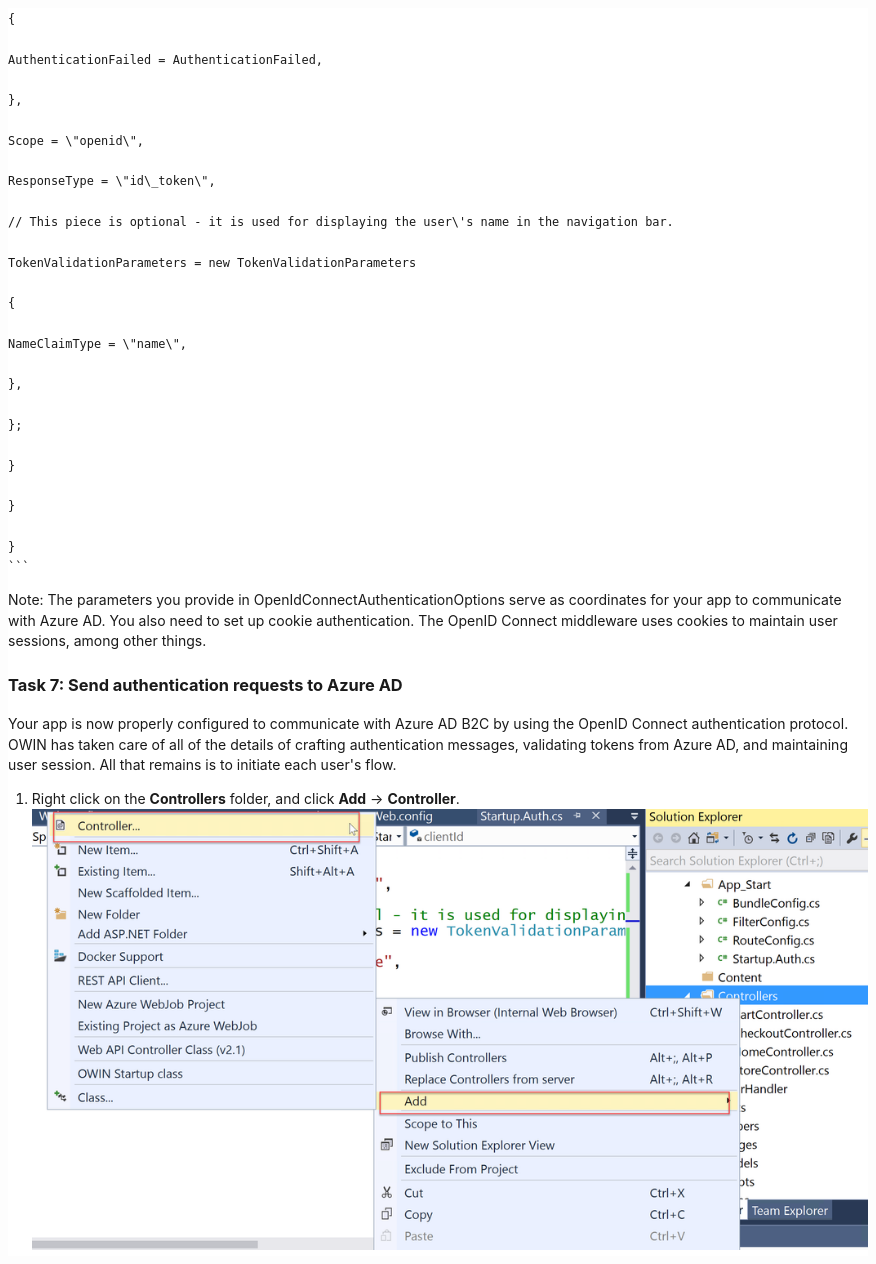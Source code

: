     {

    AuthenticationFailed = AuthenticationFailed,

    },

    Scope = \"openid\",

    ResponseType = \"id\_token\",

    // This piece is optional - it is used for displaying the user\'s name in the navigation bar.

    TokenValidationParameters = new TokenValidationParameters

    {

    NameClaimType = \"name\",

    },

    };

    }

    }

    }
    ```

Note: The parameters you provide in OpenIdConnectAuthenticationOptions serve as coordinates for your app to communicate with Azure AD. You also need to set up cookie authentication. The OpenID Connect middleware uses cookies to maintain user sessions, among other things.

### Task 7: Send authentication requests to Azure AD

Your app is now properly configured to communicate with Azure AD B2C by using the OpenID Connect authentication protocol. OWIN has taken care of all of the details of crafting authentication messages, validating tokens from Azure AD, and maintaining user session. All that remains is to initiate each user\'s flow.

1.  Right click on the **Controllers** folder, and click **Add** -\> **Controller**. ![In Solution Explorer, in the right-click menu for the Controllers folder, Add is selected, and from its menu, Controller is selected.](images/Hands-onlabunguided-Moderncloudappsimages/media/image34.png "Solution Explorer")
